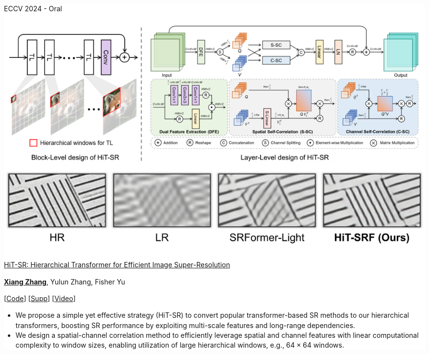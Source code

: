 <div class='paper-box'><div class='paper-box-image'><div><div class="badge">ECCV 2024 - Oral</div><img src='_pages/materials/imgs/HiTSR.png' alt="sym" width="100%"></div></div>
<div class='paper-box-text' markdown="1">

[HiT-SR: Hierarchical Transformer for Efficient Image Super-Resolution](https://1drv.ms/b/c/de821e161e64ce08/EVsrOr1-PFFMsXxiRHEmKeoBSH6DPkTuN2GRmEYsl9bvDQ?e=f9wGUO)

**<u>Xiang Zhang</u>**, Yulun Zhang, Fisher Yu

 \[[Code](https://github.com/XiangZ-0/HiT-SR)\] \[[Supp](https://1drv.ms/b/c/de821e161e64ce08/EYmRy-QOjPdFsMRT_ElKQqABYzoIIfDtkt9hofZ5YY_GjQ?e=2Iapqf)\] \[[Video](https://www.youtube.com/watch?v=9rO0pjmmjZg)\] 
- We propose a simple yet effective strategy (HiT-SR) to convert popular transformer-based SR methods to our hierarchical transformers, boosting SR performance by exploiting multi-scale features and long-range dependencies.
- We design a spatial-channel correlation method to efficiently leverage spatial and channel features with linear computational complexity to window sizes, enabling utilization of large hierarchical windows, e.g., $64\times64$ windows.
</div>
</div>

